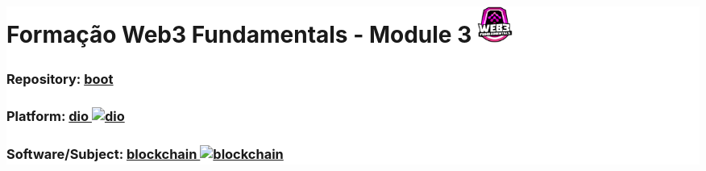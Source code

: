 # Formação Web3 Fundamentals - Module 3   <img src="../0-aux/logo_boot.png" alt="boot_026" width="auto" height="45">

### Repository: [boot](../../../../)   
### Platform: <a href="../../../">dio   <img src="https://github.com/PedroHeeger/main/blob/main/0-aux/logos/plataforma/dio.jpeg" alt="dio" width="auto" height="25"></a>   
### Software/Subject: <a href="../../">blockchain   <img src="https://github.com/PedroHeeger/main/blob/main/0-aux/logos/content/blockchain.jpg" alt="blockchain" width="auto" height="25"></a>